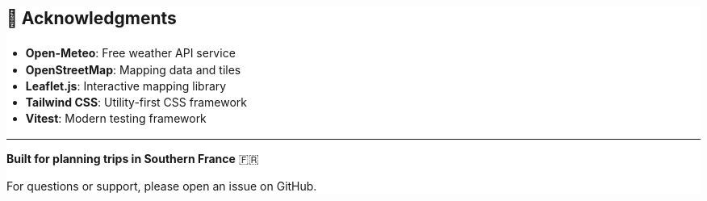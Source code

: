 ## 🙏 Acknowledgments

- **Open-Meteo**: Free weather API service
- **OpenStreetMap**: Mapping data and tiles
- **Leaflet.js**: Interactive mapping library
- **Tailwind CSS**: Utility-first CSS framework
- **Vitest**: Modern testing framework

---

**Built for planning trips in Southern France** 🇫🇷

For questions or support, please open an issue on GitHub.